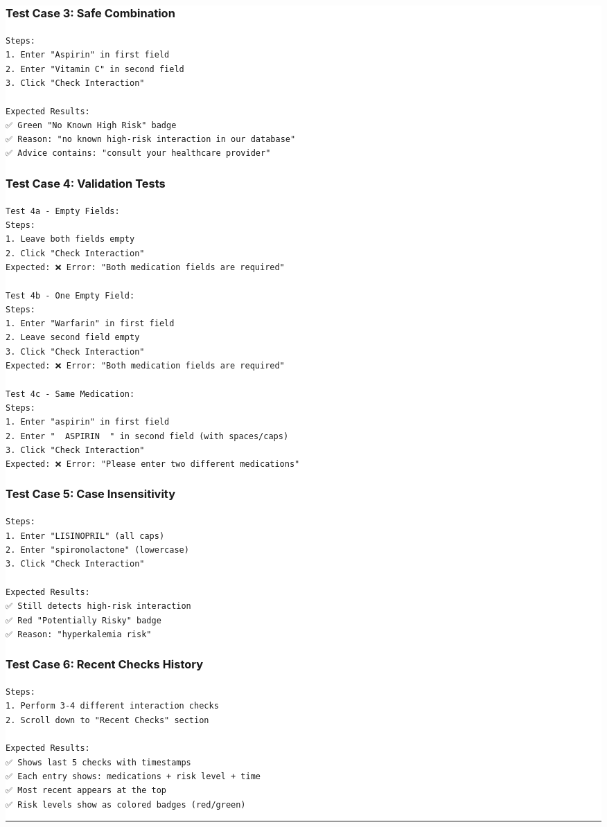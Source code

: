 ### Test Case 3: Safe Combination
```
Steps:
1. Enter "Aspirin" in first field
2. Enter "Vitamin C" in second field
3. Click "Check Interaction"

Expected Results:
✅ Green "No Known High Risk" badge
✅ Reason: "no known high-risk interaction in our database"
✅ Advice contains: "consult your healthcare provider"
```

### Test Case 4: Validation Tests
```
Test 4a - Empty Fields:
Steps:
1. Leave both fields empty
2. Click "Check Interaction"
Expected: ❌ Error: "Both medication fields are required"

Test 4b - One Empty Field:
Steps:
1. Enter "Warfarin" in first field
2. Leave second field empty
3. Click "Check Interaction"
Expected: ❌ Error: "Both medication fields are required"

Test 4c - Same Medication:
Steps:
1. Enter "aspirin" in first field
2. Enter "  ASPIRIN  " in second field (with spaces/caps)
3. Click "Check Interaction"
Expected: ❌ Error: "Please enter two different medications"
```

### Test Case 5: Case Insensitivity
```
Steps:
1. Enter "LISINOPRIL" (all caps)
2. Enter "spironolactone" (lowercase)
3. Click "Check Interaction"

Expected Results:
✅ Still detects high-risk interaction
✅ Red "Potentially Risky" badge
✅ Reason: "hyperkalemia risk"
```

### Test Case 6: Recent Checks History
```
Steps:
1. Perform 3-4 different interaction checks
2. Scroll down to "Recent Checks" section

Expected Results:
✅ Shows last 5 checks with timestamps
✅ Each entry shows: medications + risk level + time
✅ Most recent appears at the top
✅ Risk levels show as colored badges (red/green)
```

---